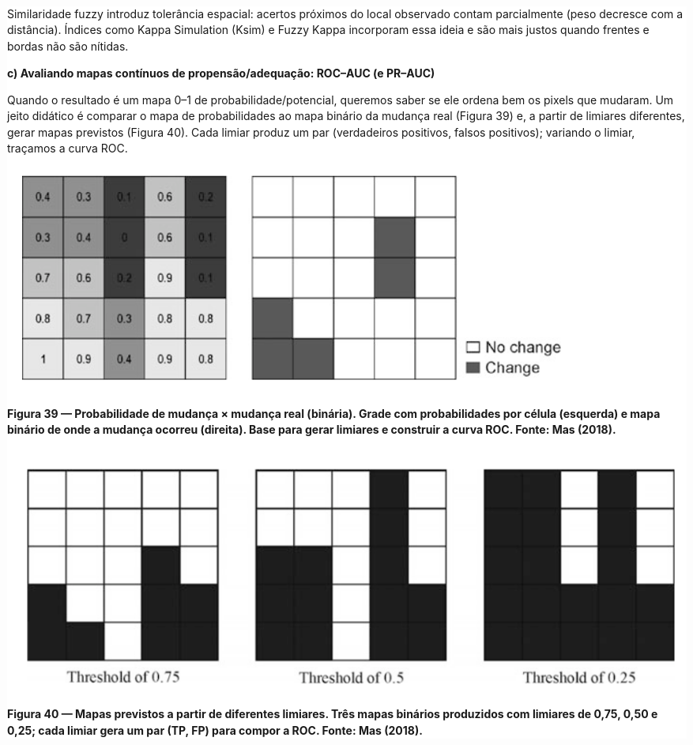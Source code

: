 
Similaridade fuzzy introduz tolerância espacial: acertos próximos do local observado contam parcialmente (peso decresce com a distância). Índices como Kappa Simulation (Ksim) e Fuzzy Kappa incorporam essa ideia e são mais justos quando frentes e bordas não são nítidas.



**c) Avaliando mapas contínuos de propensão/adequação: ROC–AUC (e PR–AUC)**

Quando o resultado é um mapa 0–1 de probabilidade/potencial, queremos saber se ele ordena bem os pixels que mudaram. Um jeito didático é comparar o mapa de probabilidades ao mapa binário da mudança real (Figura 39) e, a partir de limiares diferentes, gerar mapas previstos (Figura 40). Cada limiar produz um par (verdadeiros positivos, falsos positivos); variando o limiar, traçamos a curva ROC.

![Figura 1](images/fig6_39.png)

**Figura 39 — Probabilidade de mudança × mudança real (binária). Grade com probabilidades por célula (esquerda) e mapa binário de onde a mudança ocorreu (direita). Base para gerar limiares e construir a curva ROC. Fonte: Mas (2018).**


![Figura 1](images/fig6_40.png)

**Figura 40 — Mapas previstos a partir de diferentes limiares. Três mapas binários produzidos com limiares de 0,75, 0,50 e 0,25; cada limiar gera um par (TP, FP) para compor a ROC. Fonte: Mas (2018).**
